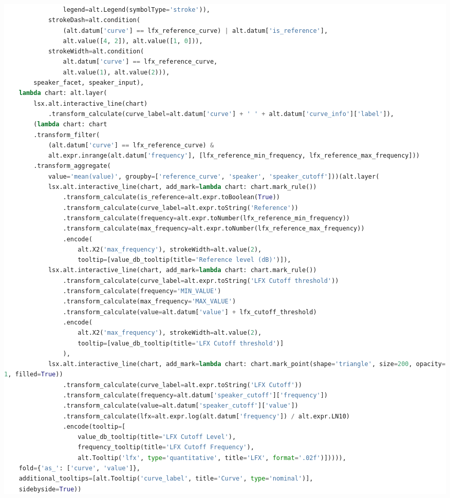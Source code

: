 ```python
                legend=alt.Legend(symbolType='stroke')),
            strokeDash=alt.condition(
                (alt.datum['curve'] == lfx_reference_curve) | alt.datum['is_reference'],
                alt.value([4, 2]), alt.value([1, 0])),
            strokeWidth=alt.condition(
                alt.datum['curve'] == lfx_reference_curve,
                alt.value(1), alt.value(2))),
        speaker_facet, speaker_input),
    lambda chart: alt.layer(
        lsx.alt.interactive_line(chart)
            .transform_calculate(curve_label=alt.datum['curve'] + ' ' + alt.datum['curve_info']['label']),
        (lambda chart: chart
        .transform_filter(
            (alt.datum['curve'] == lfx_reference_curve) &
            alt.expr.inrange(alt.datum['frequency'], [lfx_reference_min_frequency, lfx_reference_max_frequency]))
        .transform_aggregate(
            value='mean(value)', groupby=['reference_curve', 'speaker', 'speaker_cutoff']))(alt.layer(
            lsx.alt.interactive_line(chart, add_mark=lambda chart: chart.mark_rule())
                .transform_calculate(is_reference=alt.expr.toBoolean(True))
                .transform_calculate(curve_label=alt.expr.toString('Reference'))
                .transform_calculate(frequency=alt.expr.toNumber(lfx_reference_min_frequency))
                .transform_calculate(max_frequency=alt.expr.toNumber(lfx_reference_max_frequency))
                .encode(
                    alt.X2('max_frequency'), strokeWidth=alt.value(2),
                    tooltip=[value_db_tooltip(title='Reference level (dB)')]),
            lsx.alt.interactive_line(chart, add_mark=lambda chart: chart.mark_rule())
                .transform_calculate(curve_label=alt.expr.toString('LFX Cutoff threshold'))
                .transform_calculate(frequency='MIN_VALUE')
                .transform_calculate(max_frequency='MAX_VALUE')
                .transform_calculate(value=alt.datum['value'] + lfx_cutoff_threshold)
                .encode(
                    alt.X2('max_frequency'), strokeWidth=alt.value(2),
                    tooltip=[value_db_tooltip(title='LFX Cutoff threshold')]
                ),
            lsx.alt.interactive_line(chart, add_mark=lambda chart: chart.mark_point(shape='triangle', size=200, opacity=1, filled=True))
                .transform_calculate(curve_label=alt.expr.toString('LFX Cutoff'))
                .transform_calculate(frequency=alt.datum['speaker_cutoff']['frequency'])
                .transform_calculate(value=alt.datum['speaker_cutoff']['value'])
                .transform_calculate(lfx=alt.expr.log(alt.datum['frequency']) / alt.expr.LN10)
                .encode(tooltip=[
                    value_db_tooltip(title='LFX Cutoff Level'),
                    frequency_tooltip(title='LFX Cutoff Frequency'),
                    alt.Tooltip('lfx', type='quantitative', title='LFX', format='.02f')])))),
    fold={'as_': ['curve', 'value']},
    additional_tooltips=[alt.Tooltip('curve_label', title='Curve', type='nominal')],
    sidebyside=True))
```
